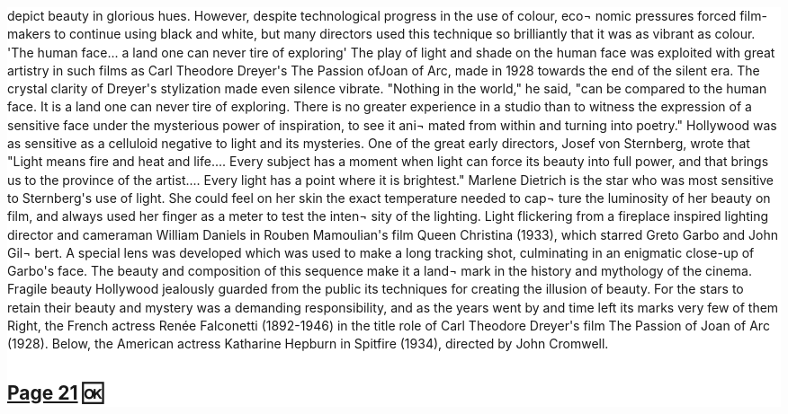 depict beauty in glorious hues. However, despite
technological progress in the use of colour, eco¬
nomic pressures forced film-makers to continue
using black and white, but many directors used
this technique so brilliantly that it was as vibrant
as colour.
'The human face...
a land one can never tire
of exploring'
The play of light and shade on the human face
was exploited with great artistry in such films as
Carl Theodore Dreyer's The Passion ofJoan of
Arc, made in 1928 towards the end of the silent
era. The crystal clarity of Dreyer's stylization
made even silence vibrate. "Nothing in the
world," he said, "can be compared to the human
face. It is a land one can never tire of exploring.
There is no greater experience in a studio than
to witness the expression of a sensitive face under
the mysterious power of inspiration, to see it ani¬
mated from within and turning into poetry."
Hollywood was as sensitive as a celluloid
negative to light and its mysteries. One of the
great early directors, Josef von Sternberg, wrote
that "Light means fire and heat and life.... Every
subject has a moment when light can force its
beauty into full power, and that brings us to the
province of the artist.... Every light has a point
where it is brightest."
Marlene Dietrich is the star who was most
sensitive to Sternberg's use of light. She could feel
on her skin the exact temperature needed to cap¬
ture the luminosity of her beauty on film, and
always used her finger as a meter to test the inten¬
sity of the lighting.
Light flickering from a fireplace inspired
lighting director and cameraman William Daniels
in Rouben Mamoulian's film Queen Christina
(1933), which starred Greto Garbo and John Gil¬
bert. A special lens was developed which was used
to make a long tracking shot, culminating in an
enigmatic close-up of Garbo's face. The beauty
and composition of this sequence make it a land¬
mark in the history and mythology of the
cinema.
Fragile beauty
Hollywood jealously guarded from the public its
techniques for creating the illusion of beauty. For
the stars to retain their beauty and mystery was
a demanding responsibility, and as the years went
by and time left its marks very few of them
Right, the French actress
Renée Falconetti (1892-1946)
in the title role of Carl
Theodore Dreyer's film The
Passion of Joan of Arc (1928).
Below, the American actress
Katharine Hepburn in Spitfire
(1934), directed by John
Cromwell.
## [Page 21](https://demo.humlab.umu.se/courier/087663engo.pdf#page=21) 🆗